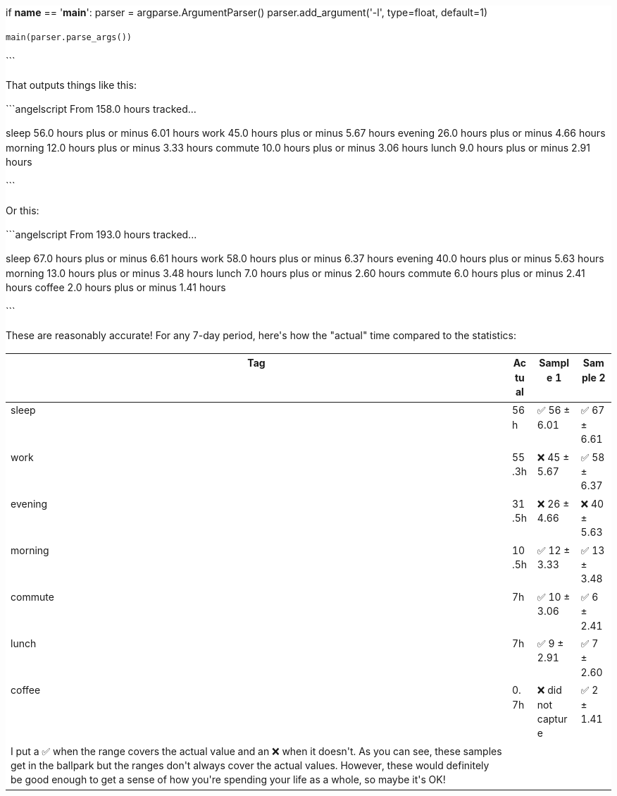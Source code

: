 
if __name__ &#x3D;&#x3D; &#39;__main__&#39;:
    parser &#x3D; argparse.ArgumentParser()
    parser.add_argument(&#39;-l&#39;, type&#x3D;float, default&#x3D;1)

    main(parser.parse_args())

&#x60;&#x60;&#x60;

That outputs things like this:

&#x60;&#x60;&#x60;angelscript
From 158.0 hours tracked...

sleep	56.0 hours	plus or minus 6.01 hours
work	45.0 hours	plus or minus 5.67 hours
evening	26.0 hours	plus or minus 4.66 hours
morning	12.0 hours	plus or minus 3.33 hours
commute	10.0 hours	plus or minus 3.06 hours
lunch	9.0 hours	plus or minus 2.91 hours

&#x60;&#x60;&#x60;

Or this:

&#x60;&#x60;&#x60;angelscript
From 193.0 hours tracked...

sleep	67.0 hours	plus or minus 6.61 hours
work	58.0 hours	plus or minus 6.37 hours
evening	40.0 hours	plus or minus 5.63 hours
morning	13.0 hours	plus or minus 3.48 hours
lunch	7.0 hours	plus or minus 2.60 hours
commute	6.0 hours	plus or minus 2.41 hours
coffee	2.0 hours	plus or minus 1.41 hours

&#x60;&#x60;&#x60;

These are reasonably accurate! For any 7-day period, here&#39;s how the &quot;actual&quot; time compared to the statistics:

| Tag                                                                                                                                                                                                                                                                                                            | Actual | Sample 1          | Sample 2    |
| -------------------------------------------------------------------------------------------------------------------------------------------------------------------------------------------------------------------------------------------------------------------------------------------------------------- | ------ | ----------------- | ----------- |
| sleep                                                                                                                                                                                                                                                                                                          | 56h    | ✅ 56 ± 6.01       | ✅ 67 ± 6.61 |
| work                                                                                                                                                                                                                                                                                                           | 55.3h  | ❌ 45 ± 5.67       | ✅ 58 ± 6.37 |
| evening                                                                                                                                                                                                                                                                                                        | 31.5h  | ❌ 26 ± 4.66       | ❌ 40 ± 5.63 |
| morning                                                                                                                                                                                                                                                                                                        | 10.5h  | ✅ 12 ± 3.33       | ✅ 13 ± 3.48 |
| commute                                                                                                                                                                                                                                                                                                        | 7h     | ✅ 10 ± 3.06       | ✅ 6 ± 2.41  |
| lunch                                                                                                                                                                                                                                                                                                          | 7h     | ✅ 9 ± 2.91        | ✅ 7 ± 2.60  |
| coffee                                                                                                                                                                                                                                                                                                         | 0.7h   | ❌ did not capture | ✅ 2 ± 1.41  |
| I put a ✅ when the range covers the actual value and an ❌ when it doesn&#39;t. As you can see, these samples get in the ballpark but the ranges don&#39;t always cover the actual values. However, these would definitely be good enough to get a sense of how you&#39;re spending your life as a whole, so maybe it&#39;s OK! |        |                   |             |

